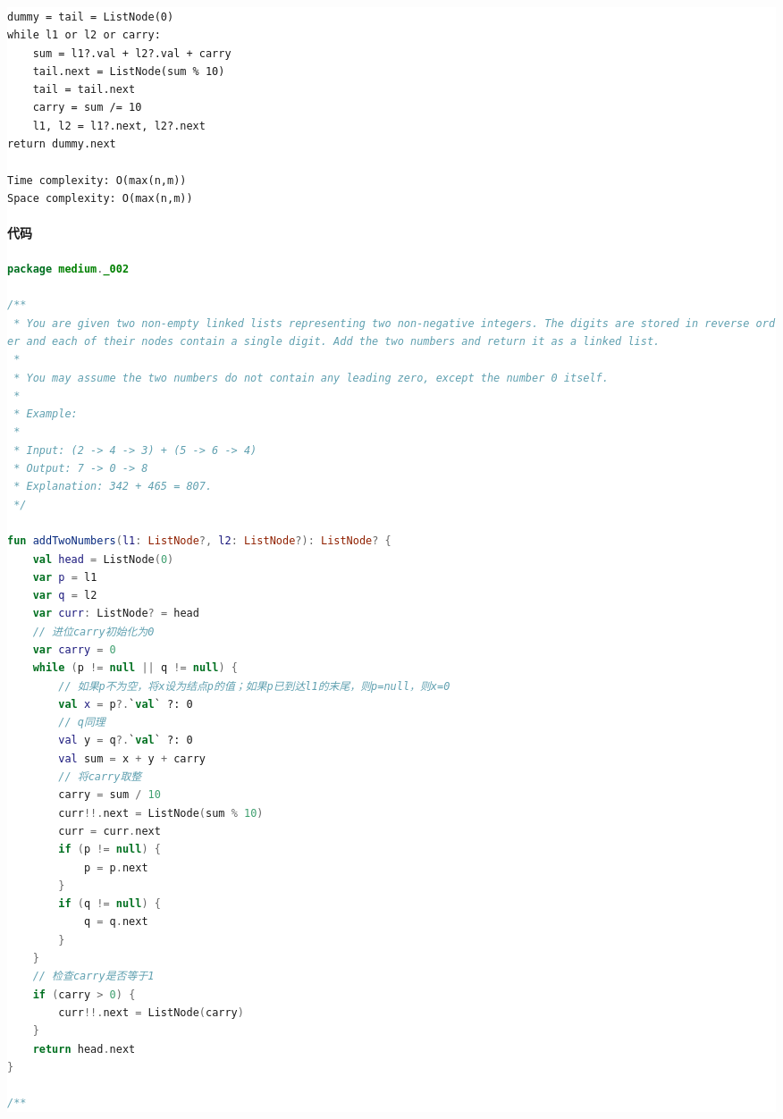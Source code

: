 ```
dummy = tail = ListNode(0)
while l1 or l2 or carry:
	sum = l1?.val + l2?.val + carry
	tail.next = ListNode(sum % 10)
	tail = tail.next
	carry = sum /= 10
	l1, l2 = l1?.next, l2?.next
return dummy.next

Time complexity: O(max(n,m))
Space complexity: O(max(n,m))
```

#### 代码

```kotlin
package medium._002

/**
 * You are given two non-empty linked lists representing two non-negative integers. The digits are stored in reverse order and each of their nodes contain a single digit. Add the two numbers and return it as a linked list.
 *
 * You may assume the two numbers do not contain any leading zero, except the number 0 itself.
 *
 * Example:
 *
 * Input: (2 -> 4 -> 3) + (5 -> 6 -> 4)
 * Output: 7 -> 0 -> 8
 * Explanation: 342 + 465 = 807.
 */

fun addTwoNumbers(l1: ListNode?, l2: ListNode?): ListNode? {
    val head = ListNode(0)
    var p = l1
    var q = l2
    var curr: ListNode? = head
    // 进位carry初始化为0
    var carry = 0
    while (p != null || q != null) {
        // 如果p不为空，将x设为结点p的值；如果p已到达l1的末尾，则p=null，则x=0
        val x = p?.`val` ?: 0
        // q同理
        val y = q?.`val` ?: 0
        val sum = x + y + carry
        // 将carry取整
        carry = sum / 10
        curr!!.next = ListNode(sum % 10)
        curr = curr.next
        if (p != null) {
            p = p.next
        }
        if (q != null) {
            q = q.next
        }
    }
    // 检查carry是否等于1
    if (carry > 0) {
        curr!!.next = ListNode(carry)
    }
    return head.next
}

/**
```
